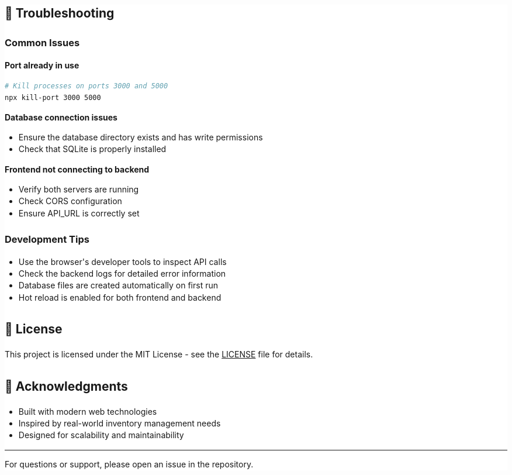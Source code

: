 ## 🐛 Troubleshooting

### Common Issues

**Port already in use**
```bash
# Kill processes on ports 3000 and 5000
npx kill-port 3000 5000
```

**Database connection issues**
- Ensure the database directory exists and has write permissions
- Check that SQLite is properly installed

**Frontend not connecting to backend**
- Verify both servers are running
- Check CORS configuration
- Ensure API_URL is correctly set

### Development Tips

- Use the browser's developer tools to inspect API calls
- Check the backend logs for detailed error information
- Database files are created automatically on first run
- Hot reload is enabled for both frontend and backend

## 📄 License

This project is licensed under the MIT License - see the [LICENSE](LICENSE) file for details.

## 🙏 Acknowledgments

- Built with modern web technologies
- Inspired by real-world inventory management needs
- Designed for scalability and maintainability

---

For questions or support, please open an issue in the repository. 
